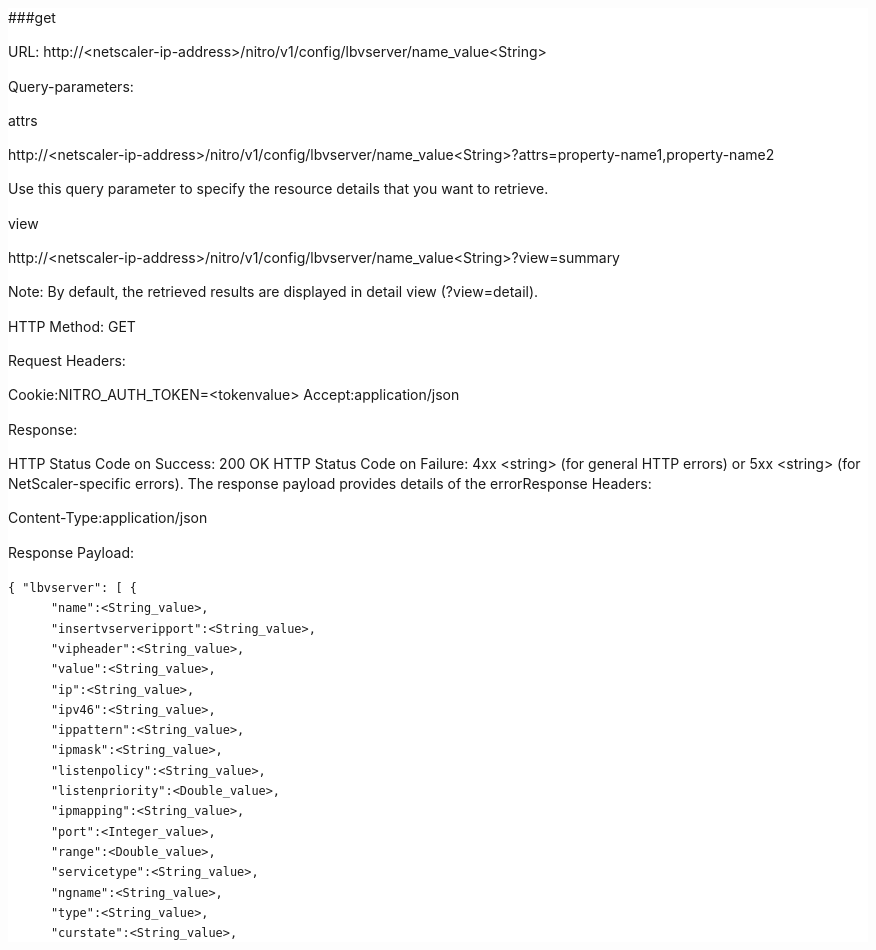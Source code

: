 





###get







URL: http://&lt;netscaler-ip-address&gt;/nitro/v1/config/lbvserver/name_value&lt;String&gt;

Query-parameters:

attrs

http://&lt;netscaler-ip-address&gt;/nitro/v1/config/lbvserver/name_value&lt;String&gt;?attrs=property-name1,property-name2

Use this query parameter to specify the resource details that you want to retrieve.





view

http://&lt;netscaler-ip-address&gt;/nitro/v1/config/lbvserver/name_value&lt;String&gt;?view=summary

Note: By default, the retrieved results are displayed in detail view (?view=detail).







HTTP Method: GET

Request Headers:



Cookie:NITRO_AUTH_TOKEN=&lt;tokenvalue&gt;
Accept:application/json



Response:

HTTP Status Code on Success: 200 OK
HTTP Status Code on Failure: 4xx &lt;string&gt; (for general HTTP errors) or 5xx &lt;string&gt; (for NetScaler-specific errors). The response payload provides details of the errorResponse Headers:



Content-Type:application/json



Response Payload: 
```
{ "lbvserver": [ {
      "name":<String_value>,
      "insertvserveripport":<String_value>,
      "vipheader":<String_value>,
      "value":<String_value>,
      "ip":<String_value>,
      "ipv46":<String_value>,
      "ippattern":<String_value>,
      "ipmask":<String_value>,
      "listenpolicy":<String_value>,
      "listenpriority":<Double_value>,
      "ipmapping":<String_value>,
      "port":<Integer_value>,
      "range":<Double_value>,
      "servicetype":<String_value>,
      "ngname":<String_value>,
      "type":<String_value>,
      "curstate":<String_value>,
```
